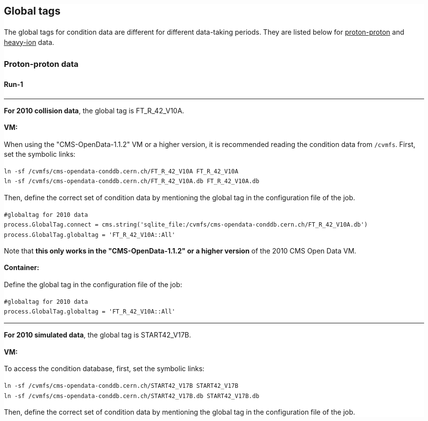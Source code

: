 ## <a name="global-tags">Global tags</a>

The global tags for condition data are different for different data-taking periods. They are listed below for [proton-proton](#proton-proton) and [heavy-ion](#heavy-ion) data.

### <a name="proton-proton">Proton-proton data</a>

#### <a name="pp-run1">Run-1</a>

---

**For 2010 collision data**, the global tag is FT_R_42_V10A.

**VM:**

When using the "CMS-OpenData-1.1.2" VM or a higher version, it is recommended reading the condition data from `/cvmfs`. First, set the symbolic links:

```shell
ln -sf /cvmfs/cms-opendata-conddb.cern.ch/FT_R_42_V10A FT_R_42_V10A
ln -sf /cvmfs/cms-opendata-conddb.cern.ch/FT_R_42_V10A.db FT_R_42_V10A.db
```

Then, define the correct set of condition data by mentioning the global tag in the configuration file of the job.

```shell
#globaltag for 2010 data
process.GlobalTag.connect = cms.string('sqlite_file:/cvmfs/cms-opendata-conddb.cern.ch/FT_R_42_V10A.db')
process.GlobalTag.globaltag = 'FT_R_42_V10A::All'
```

Note that **this only works in the "CMS-OpenData-1.1.2" or a higher version** of the 2010 CMS Open Data VM.

**Container:**

Define the global tag in the configuration file of the job:

```shell
#globaltag for 2010 data
process.GlobalTag.globaltag = 'FT_R_42_V10A::All'
```

---

**For 2010 simulated data**, the global tag is START42_V17B.

**VM:**

To access the condition database, first, set the symbolic links:

```shell
ln -sf /cvmfs/cms-opendata-conddb.cern.ch/START42_V17B START42_V17B
ln -sf /cvmfs/cms-opendata-conddb.cern.ch/START42_V17B.db START42_V17B.db
```

Then, define the correct set of condition data by mentioning the global tag in the configuration file of the job.
